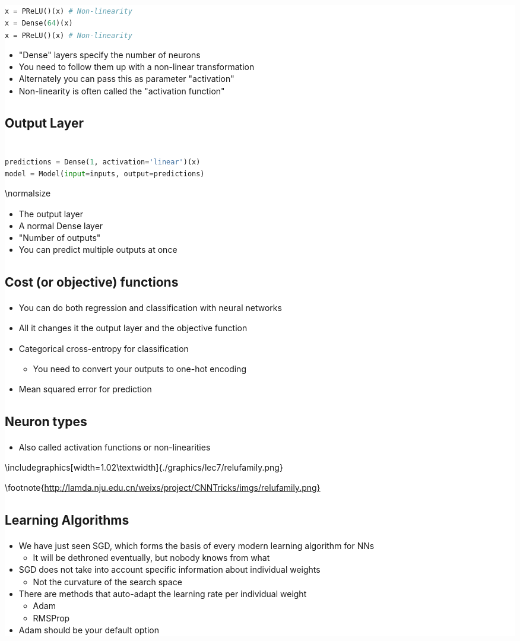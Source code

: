 
~~~python
x = PReLU()(x) # Non-linearity
x = Dense(64)(x)
x = PReLU()(x) # Non-linearity

~~~

* "Dense" layers specify the number of neurons
* You need to follow them up with a non-linear transformation
* Alternately you can pass this as parameter "activation"
* Non-linearity is often called the "activation function"


## Output Layer


~~~python

predictions = Dense(1, activation='linear')(x)
model = Model(input=inputs, output=predictions)

~~~

\normalsize

* The output layer
* A normal Dense layer
* "Number of outputs"
* You can predict multiple outputs at once

## Cost (or objective) functions

* You can do both regression and classification with neural networks
* All it changes it the output layer and the objective function
* Categorical cross-entropy for classification
	* You need to convert your outputs to one-hot encoding

* Mean squared error for prediction

## Neuron types

* Also called activation functions or non-linearities

\includegraphics[width=1.02\textwidth]{./graphics/lec7/relufamily.png}

\footnote{http://lamda.nju.edu.cn/weixs/project/CNNTricks/imgs/relufamily.png}




## Learning Algorithms

* We have just seen SGD, which forms the basis of every modern learning algorithm for NNs
	* It will be dethroned eventually, but nobody knows from what
* SGD does not take into account specific information about individual weights
	* Not the curvature of the search space
* There are methods that auto-adapt the learning rate per individual weight
	* Adam
	* RMSProp
* Adam should be your default option

